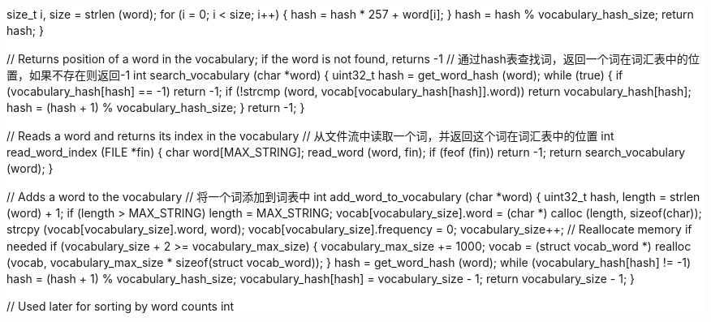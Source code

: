   size_t i, size = strlen (word);
  for (i = 0; i < size; i++)
    {
      hash = hash * 257 + word[i];
    }
  hash = hash % vocabulary_hash_size;
  return hash;
}

// Returns position of a word in the vocabulary; if the word is not found, returns -1
// 通过hash表查找词，返回一个词在词汇表中的位置，如果不存在则返回-1
int
search_vocabulary (char *word)
{
  uint32_t hash = get_word_hash (word);
  while (true)
    {
      if (vocabulary_hash[hash] == -1)
        return -1;
      if (!strcmp (word, vocab[vocabulary_hash[hash]].word))
        return vocabulary_hash[hash];
      hash = (hash + 1) % vocabulary_hash_size;
    }
  return -1;
}

// Reads a word and returns its index in the vocabulary
// 从文件流中读取一个词，并返回这个词在词汇表中的位置
int
read_word_index (FILE *fin)
{
  char word[MAX_STRING];
  read_word (word, fin);
  if (feof (fin))
    return -1;
  return search_vocabulary (word);
}

// Adds a word to the vocabulary
// 将一个词添加到词表中
int
add_word_to_vocabulary (char *word)
{
  uint32_t hash, length = strlen (word) + 1;
  if (length > MAX_STRING)
    length = MAX_STRING;
  vocab[vocabulary_size].word = (char *) calloc (length, sizeof(char));
  strcpy (vocab[vocabulary_size].word, word);
  vocab[vocabulary_size].frequency = 0;
  vocabulary_size++;
  // Reallocate memory if needed
  if (vocabulary_size + 2 >= vocabulary_max_size)
    {
      vocabulary_max_size += 1000;
      vocab = (struct vocab_word *) realloc (vocab, vocabulary_max_size * sizeof(struct vocab_word));
    }
  hash = get_word_hash (word);
  while (vocabulary_hash[hash] != -1)
    hash = (hash + 1) % vocabulary_hash_size;
  vocabulary_hash[hash] = vocabulary_size - 1;
  return vocabulary_size - 1;
}

// Used later for sorting by word counts
int

[info]:      http://halo9pan.info
[info-gh]:   http://github.halo9pan.info
[info-blog]: http://blog.halo9pan.info